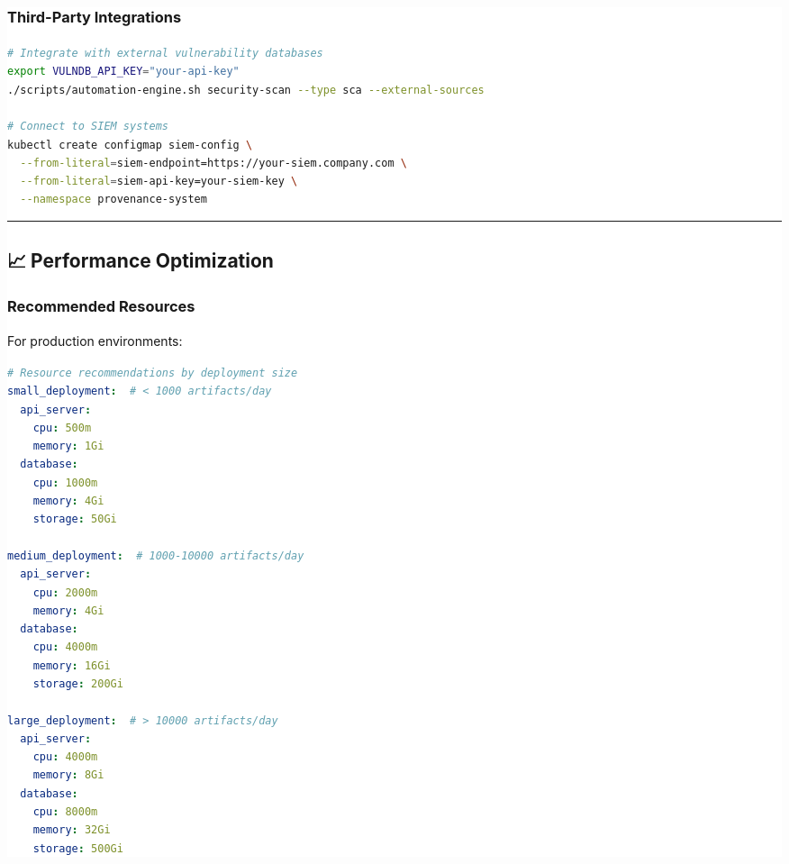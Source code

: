### Third-Party Integrations

```bash
# Integrate with external vulnerability databases
export VULNDB_API_KEY="your-api-key"
./scripts/automation-engine.sh security-scan --type sca --external-sources

# Connect to SIEM systems
kubectl create configmap siem-config \
  --from-literal=siem-endpoint=https://your-siem.company.com \
  --from-literal=siem-api-key=your-siem-key \
  --namespace provenance-system
```

---

## 📈 Performance Optimization

### Recommended Resources

For production environments:

```yaml
# Resource recommendations by deployment size
small_deployment:  # < 1000 artifacts/day
  api_server:
    cpu: 500m
    memory: 1Gi
  database:
    cpu: 1000m
    memory: 4Gi
    storage: 50Gi

medium_deployment:  # 1000-10000 artifacts/day
  api_server:
    cpu: 2000m
    memory: 4Gi
  database:
    cpu: 4000m
    memory: 16Gi
    storage: 200Gi

large_deployment:  # > 10000 artifacts/day
  api_server:
    cpu: 4000m
    memory: 8Gi
  database:
    cpu: 8000m
    memory: 32Gi
    storage: 500Gi
```
